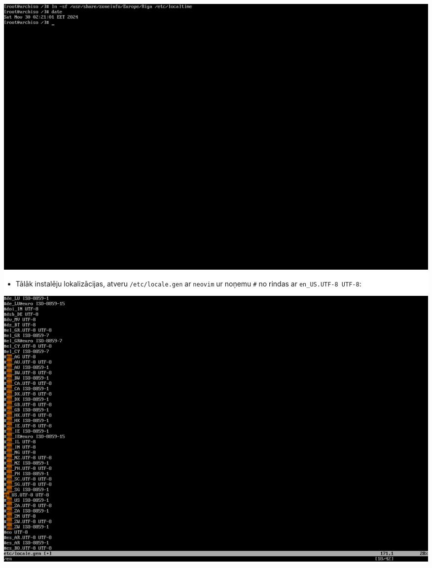 ![](img/date.png)

- Tālāk instalēju lokalizācijas, atveru `/etc/locale.gen` ar `neovim` ur noņemu `#` no rindas ar `en_US.UTF-8 UTF-8`:

![](img/locale.png)
